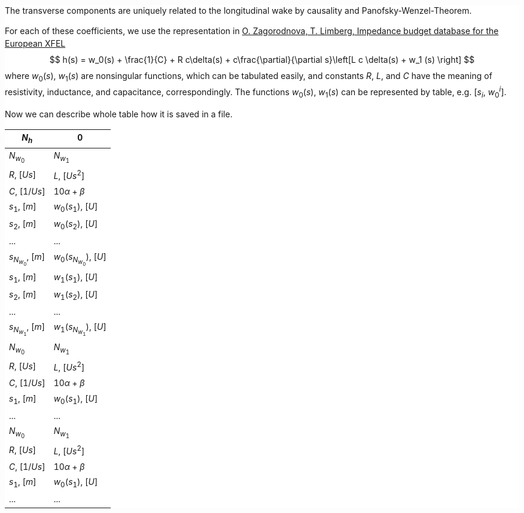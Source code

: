 The transverse components are uniquely related to the longitudinal wake by causality and Panofsky-Wenzel-Theorem.

For each of these coefficients, we use the representation in [O. Zagorodnova, T. Limberg, Impedance budget database for the European XFEL](http://bib-pubdb1.desy.de/record/93956/files/tu5rfp060%5B1%5D.pdf) 
$$
h(s) = w_0(s) + \frac{1}{C} + R c\delta(s) + c\frac{\partial}{\partial s}\left[L c \delta(s) + w_1 (s) \right]
$$
where $w_0(s)$, $w_1(s)$ are nonsingular functions, which can be tabulated easily, and constants $R$, $L$, and $C$ have the meaning of resistivity, inductance, and capacitance, correspondingly.
The functions $w_0(s)$, $w_1(s)$ can be represented by table, e.g. [$s_i$, $w_0^i$].

Now we can describe whole table how it is saved in a file. 

| $N_h$            | $0$                |
|-------------------|--------------------|
| $N_{w_0}$        | $N_{w_1}$          |
| $R,\: [Us]$      | $L,\: [Us^2]$      |
| $C,\: [1/Us]$    | $10\alpha + \beta$ |
| $s_1,\: [m]$     | $w_0(s_1),\: [U]$  |
| $s_2,\: [m]$     | $w_0(s_2),\: [U]$  |
| ...              | ...                |
| $s_{N_{w_0}},\: [m]$ | $w_0(s_{N_{w_0}}),\: [U]$ |
| $s_1,\: [m]$     | $w_1(s_1),\: [U]$  |
| $s_2,\: [m]$     | $w_1(s_2),\: [U]$  |
| ...              | ...                |
| $s_{N_{w_1}},\: [m]$ | $w_1(s_{N_{w_1}}),\: [U]$ |
| $N_{w_0}$        | $N_{w_1}$          |
| $R,\: [Us]$      | $L,\: [Us^2]$      |
| $C,\: [1/Us]$    | $10\alpha + \beta$ |
| $s_1,\: [m]$     | $w_0(s_1),\: [U]$  |
| ...              | ...                |
| $N_{w_0}$        | $N_{w_1}$          |
| $R,\: [Us]$      | $L,\: [Us^2]$      |
| $C,\: [1/Us]$    | $10\alpha + \beta$ |
| $s_1,\: [m]$     | $w_0(s_1),\: [U]$  |
| ...              | ...                |

